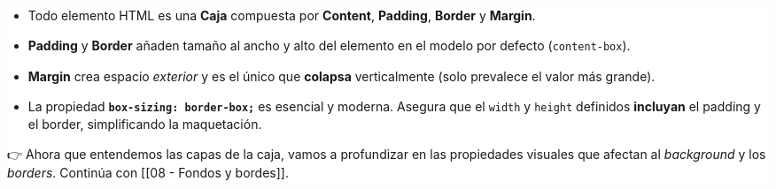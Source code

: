 - Todo elemento HTML es una **Caja** compuesta por **Content**, **Padding**, **Border** y **Margin**.
    
- **Padding** y **Border** añaden tamaño al ancho y alto del elemento en el modelo por defecto (`content-box`).
    
- **Margin** crea espacio _exterior_ y es el único que **colapsa** verticalmente (solo prevalece el valor más grande).
    
- La propiedad **`box-sizing: border-box;`** es esencial y moderna. Asegura que el `width` y `height` definidos **incluyan** el padding y el border, simplificando la maquetación.
    

👉 Ahora que entendemos las capas de la caja, vamos a profundizar en las propiedades visuales que afectan al _background_ y los _borders_. Continúa con [[08 - Fondos y bordes]].